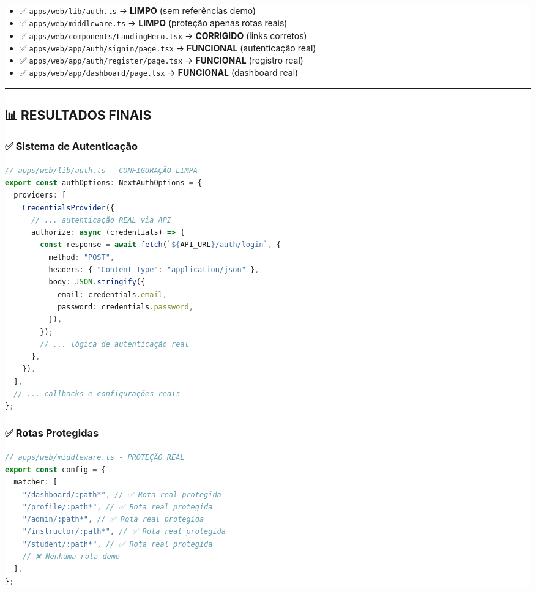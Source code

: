 - ✅ `apps/web/lib/auth.ts` → **LIMPO** (sem referências demo)
- ✅ `apps/web/middleware.ts` → **LIMPO** (proteção apenas rotas reais)
- ✅ `apps/web/components/LandingHero.tsx` → **CORRIGIDO** (links corretos)
- ✅ `apps/web/app/auth/signin/page.tsx` → **FUNCIONAL** (autenticação real)
- ✅ `apps/web/app/auth/register/page.tsx` → **FUNCIONAL** (registro real)
- ✅ `apps/web/app/dashboard/page.tsx` → **FUNCIONAL** (dashboard real)

---

## 📊 RESULTADOS FINAIS

### ✅ Sistema de Autenticação

```typescript
// apps/web/lib/auth.ts - CONFIGURAÇÃO LIMPA
export const authOptions: NextAuthOptions = {
  providers: [
    CredentialsProvider({
      // ... autenticação REAL via API
      authorize: async (credentials) => {
        const response = await fetch(`${API_URL}/auth/login`, {
          method: "POST",
          headers: { "Content-Type": "application/json" },
          body: JSON.stringify({
            email: credentials.email,
            password: credentials.password,
          }),
        });
        // ... lógica de autenticação real
      },
    }),
  ],
  // ... callbacks e configurações reais
};
```

### ✅ Rotas Protegidas

```typescript
// apps/web/middleware.ts - PROTEÇÃO REAL
export const config = {
  matcher: [
    "/dashboard/:path*", // ✅ Rota real protegida
    "/profile/:path*", // ✅ Rota real protegida
    "/admin/:path*", // ✅ Rota real protegida
    "/instructor/:path*", // ✅ Rota real protegida
    "/student/:path*", // ✅ Rota real protegida
    // ❌ Nenhuma rota demo
  ],
};
```
